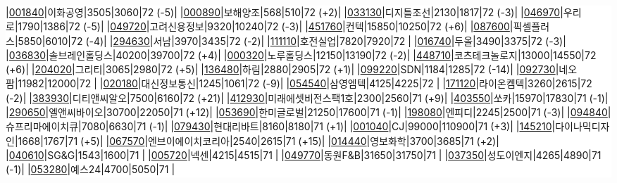 |[001840](https://finance.daum.net/quotes/A001840)|이화공영|3505|3060|72 (-5)|
|[000890](https://finance.daum.net/quotes/A000890)|보해양조|568|510|72 (+2)|
|[033130](https://finance.daum.net/quotes/A033130)|디지틀조선|2130|1817|72 (-3)|
|[046970](https://finance.daum.net/quotes/A046970)|우리로|1790|1386|72 (-5)|
|[049720](https://finance.daum.net/quotes/A049720)|고려신용정보|9320|10240|72 (-3)|
|[451760](https://finance.daum.net/quotes/A451760)|컨텍|15850|10250|72 (+6)|
|[087600](https://finance.daum.net/quotes/A087600)|픽셀플러스|5850|6010|72 (-4)|
|[294630](https://finance.daum.net/quotes/A294630)|서남|3970|3435|72 (-2)|
|[111110](https://finance.daum.net/quotes/A111110)|호전실업|7820|7920|72 |
|[016740](https://finance.daum.net/quotes/A016740)|두올|3490|3375|72 (-3)|
|[036830](https://finance.daum.net/quotes/A036830)|솔브레인홀딩스|40200|39700|72 (+4)|
|[000320](https://finance.daum.net/quotes/A000320)|노루홀딩스|12150|13190|72 (-2)|
|[448710](https://finance.daum.net/quotes/A448710)|코츠테크놀로지|13000|14550|72 (+6)|
|[204020](https://finance.daum.net/quotes/A204020)|그리티|3065|2980|72 (+5)|
|[136480](https://finance.daum.net/quotes/A136480)|하림|2880|2905|72 (+1)|
|[099220](https://finance.daum.net/quotes/A099220)|SDN|1184|1285|72 (-14)|
|[092730](https://finance.daum.net/quotes/A092730)|네오팜|11982|12000|72 |
|[020180](https://finance.daum.net/quotes/A020180)|대신정보통신|1245|1061|72 (-9)|
|[054540](https://finance.daum.net/quotes/A054540)|삼영엠텍|4125|4225|72 |
|[171120](https://finance.daum.net/quotes/A171120)|라이온켐텍|3260|2615|72 (-2)|
|[383930](https://finance.daum.net/quotes/A383930)|디티앤씨알오|7500|6160|72 (+21)|
|[412930](https://finance.daum.net/quotes/A412930)|미래에셋비전스팩1호|2300|2560|71 (+9)|
|[403550](https://finance.daum.net/quotes/A403550)|쏘카|15970|17830|71 (-1)|
|[290650](https://finance.daum.net/quotes/A290650)|엘앤씨바이오|30700|22050|71 (+12)|
|[053690](https://finance.daum.net/quotes/A053690)|한미글로벌|21250|17600|71 (-1)|
|[198080](https://finance.daum.net/quotes/A198080)|엔피디|2245|2500|71 (-3)|
|[094840](https://finance.daum.net/quotes/A094840)|슈프리마에이치큐|7080|6630|71 (-1)|
|[079430](https://finance.daum.net/quotes/A079430)|현대리바트|8160|8180|71 (+1)|
|[001040](https://finance.daum.net/quotes/A001040)|CJ|99000|110900|71 (+3)|
|[145210](https://finance.daum.net/quotes/A145210)|다이나믹디자인|1668|1767|71 (+5)|
|[067570](https://finance.daum.net/quotes/A067570)|엔브이에이치코리아|2540|2615|71 (+15)|
|[014440](https://finance.daum.net/quotes/A014440)|영보화학|3700|3685|71 (+2)|
|[040610](https://finance.daum.net/quotes/A040610)|SG&G|1543|1600|71 |
|[005720](https://finance.daum.net/quotes/A005720)|넥센|4215|4515|71 |
|[049770](https://finance.daum.net/quotes/A049770)|동원F&B|31650|31750|71 |
|[037350](https://finance.daum.net/quotes/A037350)|성도이엔지|4265|4890|71 (-1)|
|[053280](https://finance.daum.net/quotes/A053280)|예스24|4700|5050|71 |